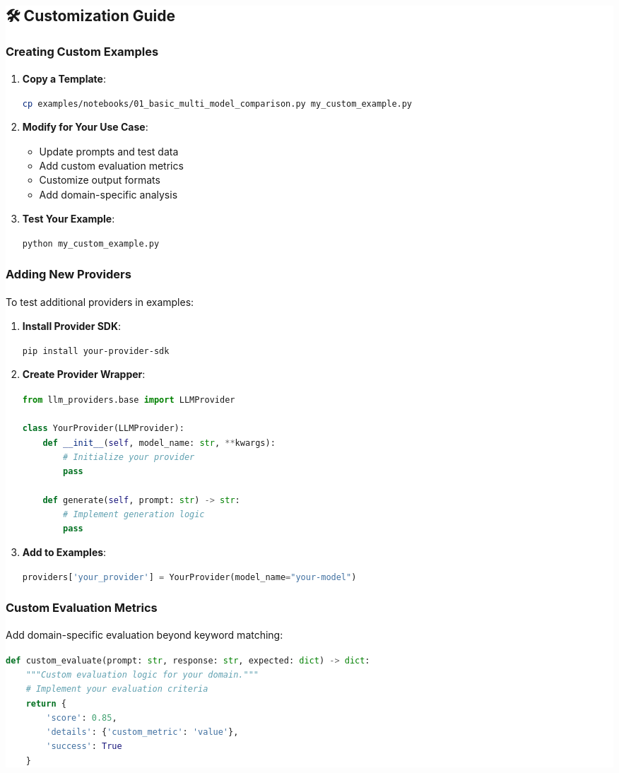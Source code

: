 ## 🛠️ Customization Guide

### Creating Custom Examples

1. **Copy a Template**:
   ```bash
   cp examples/notebooks/01_basic_multi_model_comparison.py my_custom_example.py
   ```

2. **Modify for Your Use Case**:
   - Update prompts and test data
   - Add custom evaluation metrics
   - Customize output formats
   - Add domain-specific analysis

3. **Test Your Example**:
   ```bash
   python my_custom_example.py
   ```

### Adding New Providers

To test additional providers in examples:

1. **Install Provider SDK**:
   ```bash
   pip install your-provider-sdk
   ```

2. **Create Provider Wrapper**:
   ```python
   from llm_providers.base import LLMProvider
   
   class YourProvider(LLMProvider):
       def __init__(self, model_name: str, **kwargs):
           # Initialize your provider
           pass
       
       def generate(self, prompt: str) -> str:
           # Implement generation logic
           pass
   ```

3. **Add to Examples**:
   ```python
   providers['your_provider'] = YourProvider(model_name="your-model")
   ```

### Custom Evaluation Metrics

Add domain-specific evaluation beyond keyword matching:

```python
def custom_evaluate(prompt: str, response: str, expected: dict) -> dict:
    """Custom evaluation logic for your domain."""
    # Implement your evaluation criteria
    return {
        'score': 0.85,
        'details': {'custom_metric': 'value'},
        'success': True
    }
```
